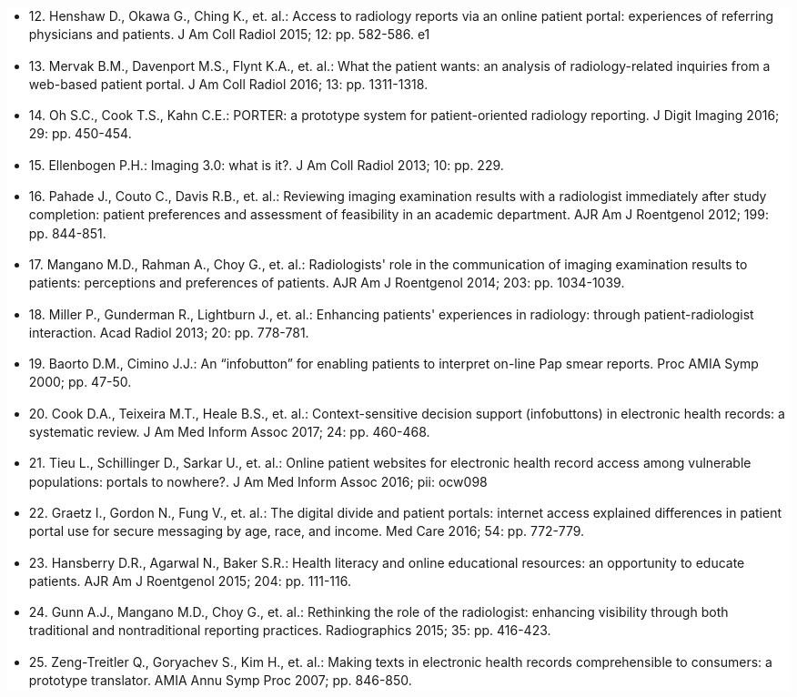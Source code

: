 
- 12\. Henshaw D., Okawa G., Ching K., et. al.: Access to radiology reports via an online patient portal: experiences of referring physicians and patients. J Am Coll Radiol 2015; 12: pp. 582-586. e1


- 13\. Mervak B.M., Davenport M.S., Flynt K.A., et. al.: What the patient wants: an analysis of radiology-related inquiries from a web-based patient portal. J Am Coll Radiol 2016; 13: pp. 1311-1318.


- 14\. Oh S.C., Cook T.S., Kahn C.E.: PORTER: a prototype system for patient-oriented radiology reporting. J Digit Imaging 2016; 29: pp. 450-454.


- 15\. Ellenbogen P.H.: Imaging 3.0: what is it?. J Am Coll Radiol 2013; 10: pp. 229.


- 16\. Pahade J., Couto C., Davis R.B., et. al.: Reviewing imaging examination results with a radiologist immediately after study completion: patient preferences and assessment of feasibility in an academic department. AJR Am J Roentgenol 2012; 199: pp. 844-851.


- 17\. Mangano M.D., Rahman A., Choy G., et. al.: Radiologists' role in the communication of imaging examination results to patients: perceptions and preferences of patients. AJR Am J Roentgenol 2014; 203: pp. 1034-1039.


- 18\. Miller P., Gunderman R., Lightburn J., et. al.: Enhancing patients' experiences in radiology: through patient-radiologist interaction. Acad Radiol 2013; 20: pp. 778-781.


- 19\. Baorto D.M., Cimino J.J.: An “infobutton” for enabling patients to interpret on-line Pap smear reports. Proc AMIA Symp 2000; pp. 47-50.


- 20\. Cook D.A., Teixeira M.T., Heale B.S., et. al.: Context-sensitive decision support (infobuttons) in electronic health records: a systematic review. J Am Med Inform Assoc 2017; 24: pp. 460-468.


- 21\. Tieu L., Schillinger D., Sarkar U., et. al.: Online patient websites for electronic health record access among vulnerable populations: portals to nowhere?. J Am Med Inform Assoc 2016; pii: ocw098


- 22\. Graetz I., Gordon N., Fung V., et. al.: The digital divide and patient portals: internet access explained differences in patient portal use for secure messaging by age, race, and income. Med Care 2016; 54: pp. 772-779.


- 23\. Hansberry D.R., Agarwal N., Baker S.R.: Health literacy and online educational resources: an opportunity to educate patients. AJR Am J Roentgenol 2015; 204: pp. 111-116.


- 24\. Gunn A.J., Mangano M.D., Choy G., et. al.: Rethinking the role of the radiologist: enhancing visibility through both traditional and nontraditional reporting practices. Radiographics 2015; 35: pp. 416-423.


- 25\. Zeng-Treitler Q., Goryachev S., Kim H., et. al.: Making texts in electronic health records comprehensible to consumers: a prototype translator. AMIA Annu Symp Proc 2007; pp. 846-850.